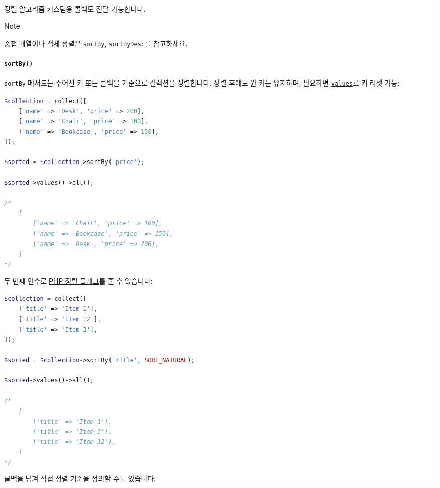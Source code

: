 정렬 알고리즘 커스텀용 콜백도 전달 가능합니다.

> [!NOTE]
> 중첩 배열이나 객체 정렬은 [`sortBy`](#method-sortby), [`sortByDesc`](#method-sortbydesc)를 참고하세요.

<a name="method-sortby"></a>
#### `sortBy()`

`sortBy` 메서드는 주어진 키 또는 콜백을 기준으로 컬렉션을 정렬합니다. 정렬 후에도 원 키는 유지하며, 필요하면 [`values`](#method-values)로 키 리셋 가능:

```php
$collection = collect([
    ['name' => 'Desk', 'price' => 200],
    ['name' => 'Chair', 'price' => 100],
    ['name' => 'Bookcase', 'price' => 150],
]);

$sorted = $collection->sortBy('price');

$sorted->values()->all();

/*
    [
        ['name' => 'Chair', 'price' => 100],
        ['name' => 'Bookcase', 'price' => 150],
        ['name' => 'Desk', 'price' => 200],
    ]
*/
```

두 번째 인수로 [PHP 정렬 플래그](https://www.php.net/manual/en/function.sort.php)를 줄 수 있습니다:

```php
$collection = collect([
    ['title' => 'Item 1'],
    ['title' => 'Item 12'],
    ['title' => 'Item 3'],
]);

$sorted = $collection->sortBy('title', SORT_NATURAL);

$sorted->values()->all();

/*
    [
        ['title' => 'Item 1'],
        ['title' => 'Item 3'],
        ['title' => 'Item 12'],
    ]
*/
```

콜백을 넘겨 직접 정렬 기준을 정의할 수도 있습니다:
